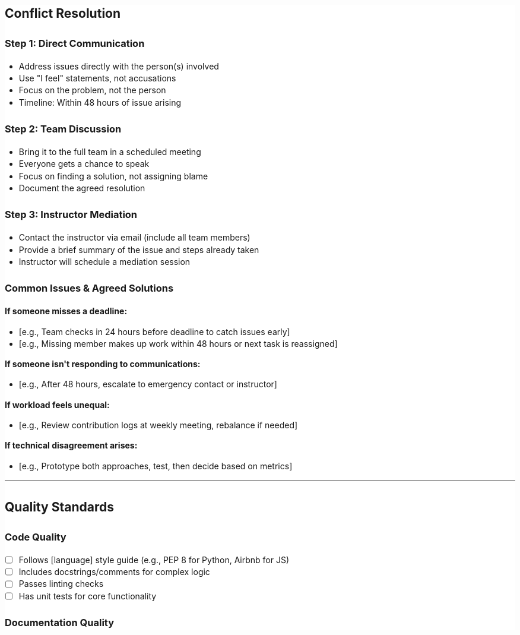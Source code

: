 ## Conflict Resolution

### Step 1: Direct Communication

-   Address issues directly with the person(s) involved
-   Use "I feel" statements, not accusations
-   Focus on the problem, not the person
-   Timeline: Within 48 hours of issue arising

### Step 2: Team Discussion

-   Bring it to the full team in a scheduled meeting
-   Everyone gets a chance to speak
-   Focus on finding a solution, not assigning blame
-   Document the agreed resolution

### Step 3: Instructor Mediation

-   Contact the instructor via email (include all team members)
-   Provide a brief summary of the issue and steps already taken
-   Instructor will schedule a mediation session

### Common Issues & Agreed Solutions

**If someone misses a deadline:**

-   [e.g., Team checks in 24 hours before deadline to catch issues early]
-   [e.g., Missing member makes up work within 48 hours or next task is reassigned]

**If someone isn't responding to communications:**

-   [e.g., After 48 hours, escalate to emergency contact or instructor]

**If workload feels unequal:**

-   [e.g., Review contribution logs at weekly meeting, rebalance if needed]

**If technical disagreement arises:**

-   [e.g., Prototype both approaches, test, then decide based on metrics]

---

## Quality Standards

### Code Quality

-   [ ] Follows [language] style guide (e.g., PEP 8 for Python, Airbnb for JS)
-   [ ] Includes docstrings/comments for complex logic
-   [ ] Passes linting checks
-   [ ] Has unit tests for core functionality

### Documentation Quality

